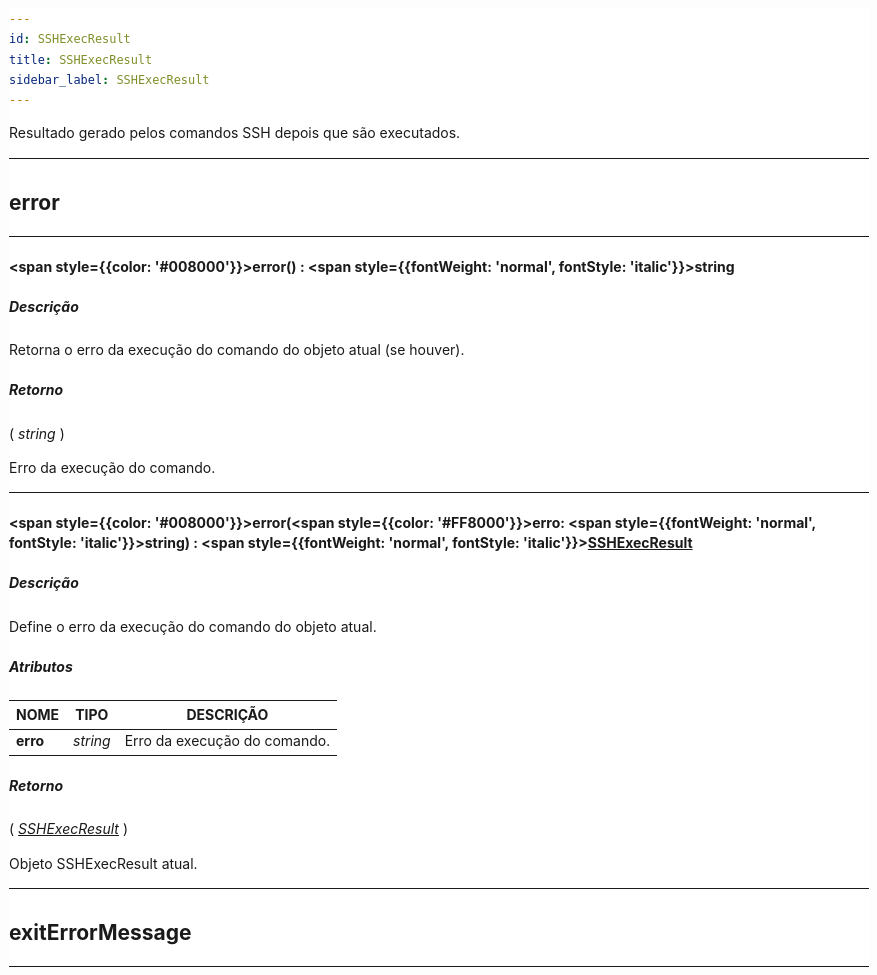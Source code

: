 ```yaml
---
id: SSHExecResult
title: SSHExecResult
sidebar_label: SSHExecResult
---
```


Resultado gerado pelos comandos SSH depois que são executados.

---

## error

---

#### <span style={{color: '#008000'}}>error</span>() : <span style={{fontWeight: 'normal', fontStyle: 'italic'}}>string</span>
##### Descrição

Retorna o erro da execução do comando do objeto atual (se houver).

##### Retorno

( _string_ )

Erro da execução do comando.

---

#### <span style={{color: '#008000'}}>error</span>(<span style={{color: '#FF8000'}}>erro</span>: <span style={{fontWeight: 'normal', fontStyle: 'italic'}}>string</span>) : <span style={{fontWeight: 'normal', fontStyle: 'italic'}}>[SSHExecResult](/docs/library/objects/SSHExecResult)</span>
##### Descrição

Define o erro da execução do comando do objeto atual.

##### Atributos

| NOME | TIPO | DESCRIÇÃO |
|---|---|---|
| **erro** | _string_ | Erro da execução do comando. |

##### Retorno

( _[SSHExecResult](/docs/library/objects/SSHExecResult)_ )

Objeto SSHExecResult atual.

---

## exitErrorMessage

---